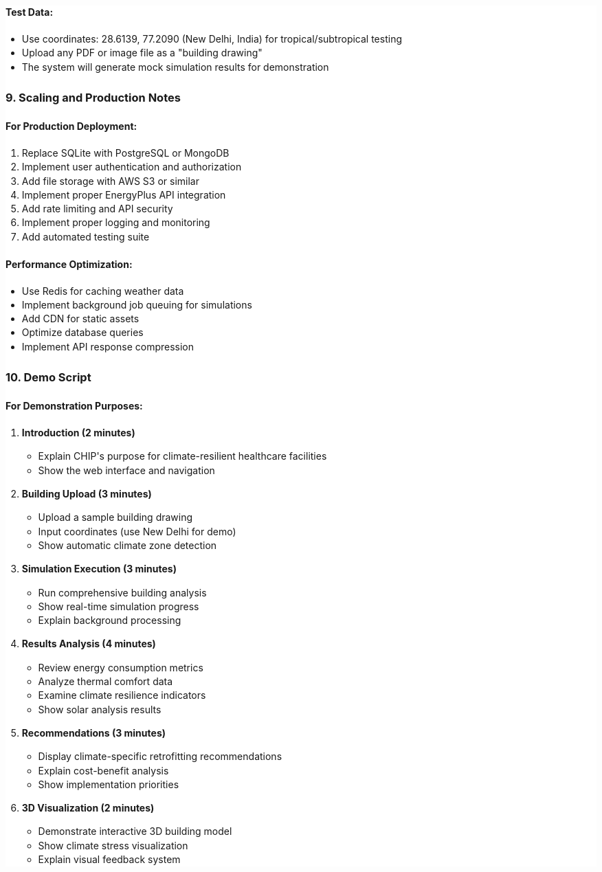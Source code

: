 #### Test Data:
- Use coordinates: 28.6139, 77.2090 (New Delhi, India) for tropical/subtropical testing
- Upload any PDF or image file as a "building drawing"
- The system will generate mock simulation results for demonstration

### 9. Scaling and Production Notes

#### For Production Deployment:
1. Replace SQLite with PostgreSQL or MongoDB
2. Implement user authentication and authorization
3. Add file storage with AWS S3 or similar
4. Implement proper EnergyPlus API integration
5. Add rate limiting and API security
6. Implement proper logging and monitoring
7. Add automated testing suite

#### Performance Optimization:
- Use Redis for caching weather data
- Implement background job queuing for simulations
- Add CDN for static assets
- Optimize database queries
- Implement API response compression

### 10. Demo Script

#### For Demonstration Purposes:

1. **Introduction (2 minutes)**
   - Explain CHIP's purpose for climate-resilient healthcare facilities
   - Show the web interface and navigation

2. **Building Upload (3 minutes)**
   - Upload a sample building drawing
   - Input coordinates (use New Delhi for demo)
   - Show automatic climate zone detection

3. **Simulation Execution (3 minutes)**
   - Run comprehensive building analysis
   - Show real-time simulation progress
   - Explain background processing

4. **Results Analysis (4 minutes)**
   - Review energy consumption metrics
   - Analyze thermal comfort data
   - Examine climate resilience indicators
   - Show solar analysis results

5. **Recommendations (3 minutes)**
   - Display climate-specific retrofitting recommendations
   - Explain cost-benefit analysis
   - Show implementation priorities

6. **3D Visualization (2 minutes)**
   - Demonstrate interactive 3D building model
   - Show climate stress visualization
   - Explain visual feedback system
